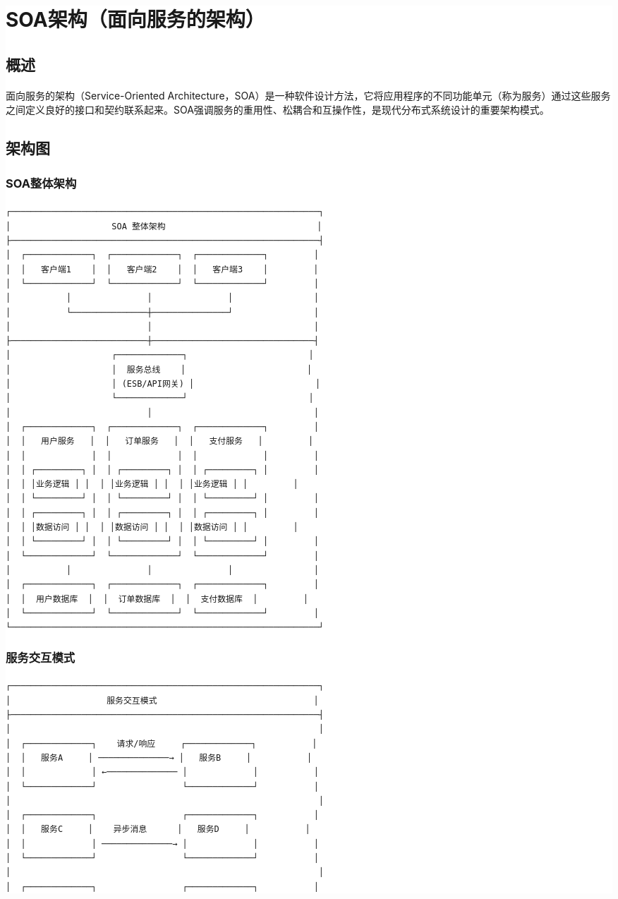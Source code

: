 # SOA架构（面向服务的架构）

## 概述

面向服务的架构（Service-Oriented Architecture，SOA）是一种软件设计方法，它将应用程序的不同功能单元（称为服务）通过这些服务之间定义良好的接口和契约联系起来。SOA强调服务的重用性、松耦合和互操作性，是现代分布式系统设计的重要架构模式。

## 架构图

### SOA整体架构

```
┌─────────────────────────────────────────────────────────────┐
│                    SOA 整体架构                              │
├─────────────────────────────────────────────────────────────┤
│  ┌─────────────┐  ┌─────────────┐  ┌─────────────┐         │
│  │   客户端1    │  │   客户端2    │  │   客户端3    │         │
│  └─────────────┘  └─────────────┘  └─────────────┘         │
│           │               │               │                │
│           └───────────────┼───────────────┘                │
│                           │                                │
├───────────────────────────┼────────────────────────────────┤
│                    ┌─────────────┐                        │
│                    │  服务总线    │                        │
│                    │ (ESB/API网关) │                        │
│                    └─────────────┘                        │
│                           │                                │
│  ┌─────────────┐  ┌─────────────┐  ┌─────────────┐         │
│  │   用户服务   │  │   订单服务   │  │   支付服务   │         │
│  │             │  │             │  │             │         │
│  │ ┌─────────┐ │  │ ┌─────────┐ │  │ ┌─────────┐ │         │
│  │ │业务逻辑 │ │  │ │业务逻辑 │ │  │ │业务逻辑 │ │         │
│  │ └─────────┘ │  │ └─────────┘ │  │ └─────────┘ │         │
│  │ ┌─────────┐ │  │ ┌─────────┐ │  │ ┌─────────┐ │         │
│  │ │数据访问 │ │  │ │数据访问 │ │  │ │数据访问 │ │         │
│  │ └─────────┘ │  │ └─────────┘ │  │ └─────────┘ │         │
│  └─────────────┘  └─────────────┘  └─────────────┘         │
│           │               │               │                │
│  ┌─────────────┐  ┌─────────────┐  ┌─────────────┐         │
│  │  用户数据库  │  │  订单数据库  │  │  支付数据库  │         │
│  └─────────────┘  └─────────────┘  └─────────────┘         │
└─────────────────────────────────────────────────────────────┘
```

### 服务交互模式

```
┌─────────────────────────────────────────────────────────────┐
│                   服务交互模式                               │
├─────────────────────────────────────────────────────────────┤
│                                                             │
│  ┌─────────────┐    请求/响应     ┌─────────────┐           │
│  │   服务A     │ ──────────────→ │   服务B     │           │
│  │             │ ←────────────── │             │           │
│  └─────────────┘                 └─────────────┘           │
│                                                             │
│  ┌─────────────┐                 ┌─────────────┐           │
│  │   服务C     │    异步消息      │   服务D     │           │
│  │             │ ──────────────→ │             │           │
│  └─────────────┘                 └─────────────┘           │
│                                                             │
│  ┌─────────────┐                 ┌─────────────┐           │
```